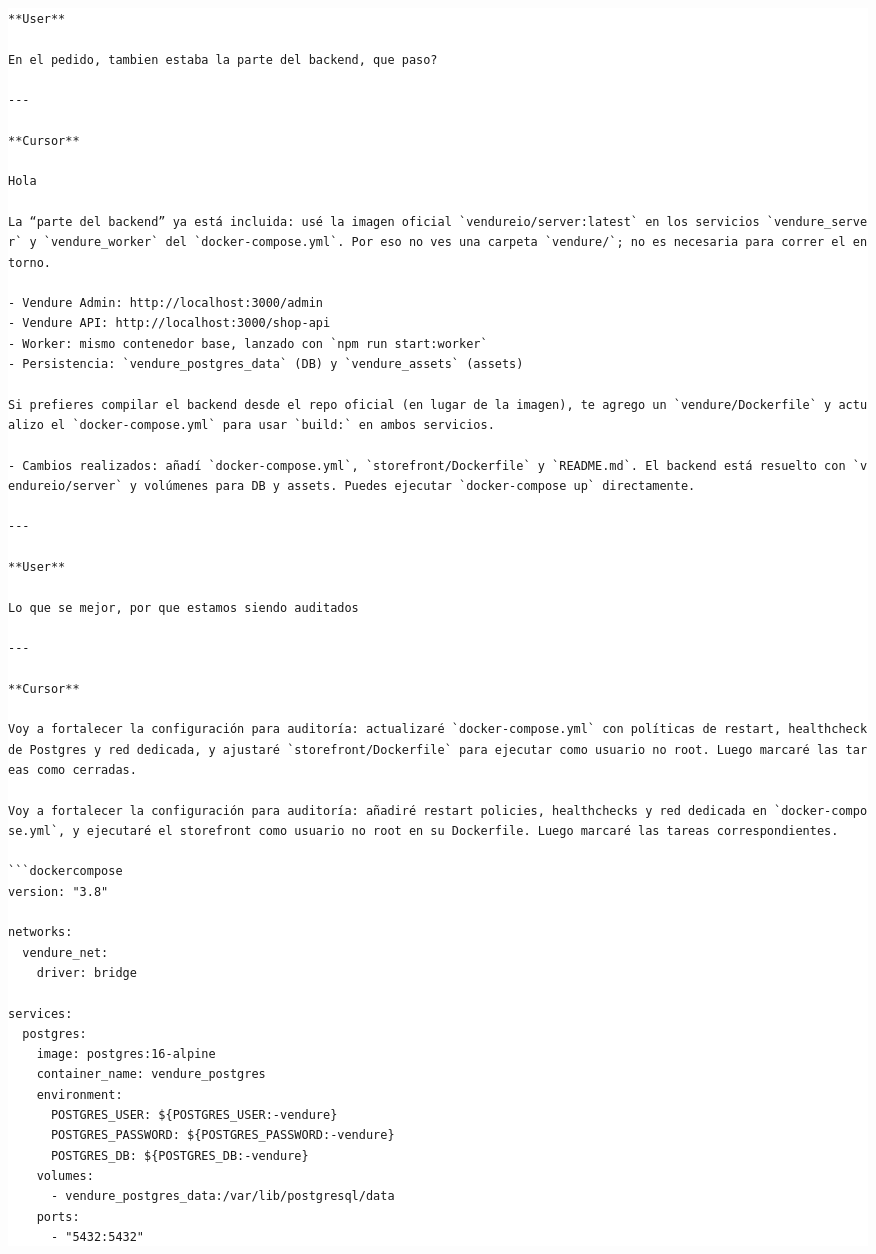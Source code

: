 ```
**User**

En el pedido, tambien estaba la parte del backend, que paso?

---

**Cursor**

Hola

La “parte del backend” ya está incluida: usé la imagen oficial `vendureio/server:latest` en los servicios `vendure_server` y `vendure_worker` del `docker-compose.yml`. Por eso no ves una carpeta `vendure/`; no es necesaria para correr el entorno.

- Vendure Admin: http://localhost:3000/admin
- Vendure API: http://localhost:3000/shop-api
- Worker: mismo contenedor base, lanzado con `npm run start:worker`
- Persistencia: `vendure_postgres_data` (DB) y `vendure_assets` (assets)

Si prefieres compilar el backend desde el repo oficial (en lugar de la imagen), te agrego un `vendure/Dockerfile` y actualizo el `docker-compose.yml` para usar `build:` en ambos servicios.

- Cambios realizados: añadí `docker-compose.yml`, `storefront/Dockerfile` y `README.md`. El backend está resuelto con `vendureio/server` y volúmenes para DB y assets. Puedes ejecutar `docker-compose up` directamente.

---

**User**

Lo que se mejor, por que estamos siendo auditados

---

**Cursor**

Voy a fortalecer la configuración para auditoría: actualizaré `docker-compose.yml` con políticas de restart, healthcheck de Postgres y red dedicada, y ajustaré `storefront/Dockerfile` para ejecutar como usuario no root. Luego marcaré las tareas como cerradas.

Voy a fortalecer la configuración para auditoría: añadiré restart policies, healthchecks y red dedicada en `docker-compose.yml`, y ejecutaré el storefront como usuario no root en su Dockerfile. Luego marcaré las tareas correspondientes.

```dockercompose
version: "3.8"

networks:
  vendure_net:
    driver: bridge

services:
  postgres:
    image: postgres:16-alpine
    container_name: vendure_postgres
    environment:
      POSTGRES_USER: ${POSTGRES_USER:-vendure}
      POSTGRES_PASSWORD: ${POSTGRES_PASSWORD:-vendure}
      POSTGRES_DB: ${POSTGRES_DB:-vendure}
    volumes:
      - vendure_postgres_data:/var/lib/postgresql/data
    ports:
      - "5432:5432"
```